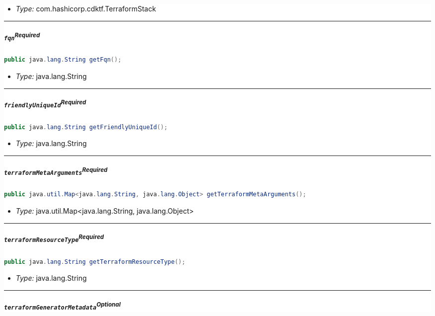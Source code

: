 - *Type:* com.hashicorp.cdktf.TerraformStack

---

##### `fqn`<sup>Required</sup> <a name="fqn" id="@cdktf/provider-launchdarkly.auditLogSubscription.AuditLogSubscription.property.fqn"></a>

```java
public java.lang.String getFqn();
```

- *Type:* java.lang.String

---

##### `friendlyUniqueId`<sup>Required</sup> <a name="friendlyUniqueId" id="@cdktf/provider-launchdarkly.auditLogSubscription.AuditLogSubscription.property.friendlyUniqueId"></a>

```java
public java.lang.String getFriendlyUniqueId();
```

- *Type:* java.lang.String

---

##### `terraformMetaArguments`<sup>Required</sup> <a name="terraformMetaArguments" id="@cdktf/provider-launchdarkly.auditLogSubscription.AuditLogSubscription.property.terraformMetaArguments"></a>

```java
public java.util.Map<java.lang.String, java.lang.Object> getTerraformMetaArguments();
```

- *Type:* java.util.Map<java.lang.String, java.lang.Object>

---

##### `terraformResourceType`<sup>Required</sup> <a name="terraformResourceType" id="@cdktf/provider-launchdarkly.auditLogSubscription.AuditLogSubscription.property.terraformResourceType"></a>

```java
public java.lang.String getTerraformResourceType();
```

- *Type:* java.lang.String

---

##### `terraformGeneratorMetadata`<sup>Optional</sup> <a name="terraformGeneratorMetadata" id="@cdktf/provider-launchdarkly.auditLogSubscription.AuditLogSubscription.property.terraformGeneratorMetadata"></a>
